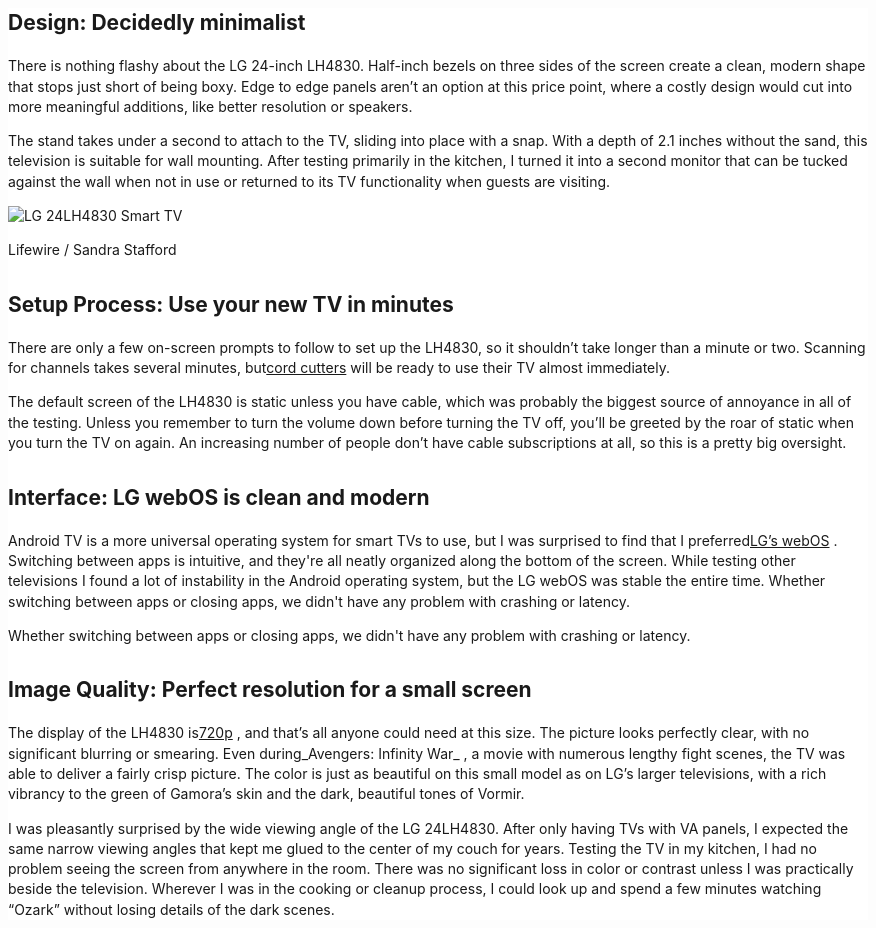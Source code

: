 ## **Design: Decidedly minimalist**

 There is nothing flashy about the LG 24-inch LH4830\. Half-inch bezels on three sides of the screen create a clean, modern shape that stops just short of being boxy. Edge to edge panels aren’t an option at this price point, where a costly design would cut into more meaningful additions, like better resolution or speakers.

 The stand takes under a second to attach to the TV, sliding into place with a snap. With a depth of 2.1 inches without the sand, this television is suitable for wall mounting. After testing primarily in the kitchen, I turned it into a second monitor that can be tucked against the wall when not in use or returned to its TV functionality when guests are visiting.

![LG 24LH4830 Smart TV](https://www.lifewire.com/thmb/nXJoYyubvcUPiVfJUWhITECGHww=/1500x0/filters:no_upscale():max_bytes(150000):strip_icc():format(webp)/3LW4061017-LGElectronics24LH4830-PU24-InchSmartLEDTV2016Model-04-47b70d6fa03e4bc6bd4da8edf6085220.jpg)

 Lifewire / Sandra Stafford

## **Setup Process: Use your new TV in minutes**

 There are only a few on-screen prompts to follow to set up the LH4830, so it shouldn’t take longer than a minute or two. Scanning for channels takes several minutes, but[cord cutters](https://www.lifewire.com/cable-tv-alternatives-save-money-4138322) will be ready to use their TV almost immediately.

 The default screen of the LH4830 is static unless you have cable, which was probably the biggest source of annoyance in all of the testing. Unless you remember to turn the volume down before turning the TV off, you’ll be greeted by the roar of static when you turn the TV on again. An increasing number of people don’t have cable subscriptions at all, so this is a pretty big oversight.

## **Interface: LG webOS is clean and modern**

 Android TV is a more universal operating system for smart TVs to use, but I was surprised to find that I preferred[LG’s webOS](https://www.lifewire.com/lg-channel-plus-what-you-need-to-know-4074929) . Switching between apps is intuitive, and they're all neatly organized along the bottom of the screen. While testing other televisions I found a lot of instability in the Android operating system, but the LG webOS was stable the entire time. Whether switching between apps or closing apps, we didn't have any problem with crashing or latency.

 Whether switching between apps or closing apps, we didn't have any problem with crashing or latency.

## **Image Quality: Perfect resolution for a small screen**

 The display of the LH4830 is[720p](https://www.lifewire.com/720p-1080i-1080p-explained-3276378) , and that’s all anyone could need at this size. The picture looks perfectly clear, with no significant blurring or smearing. Even during_Avengers: Infinity War_ , a movie with numerous lengthy fight scenes, the TV was able to deliver a fairly crisp picture. The color is just as beautiful on this small model as on LG’s larger televisions, with a rich vibrancy to the green of Gamora’s skin and the dark, beautiful tones of Vormir.

 I was pleasantly surprised by the wide viewing angle of the LG 24LH4830\. After only having TVs with VA panels, I expected the same narrow viewing angles that kept me glued to the center of my couch for years. Testing the TV in my kitchen, I had no problem seeing the screen from anywhere in the room. There was no significant loss in color or contrast unless I was practically beside the television. Wherever I was in the cooking or cleanup process, I could look up and spend a few minutes watching “Ozark” without losing details of the dark scenes.
